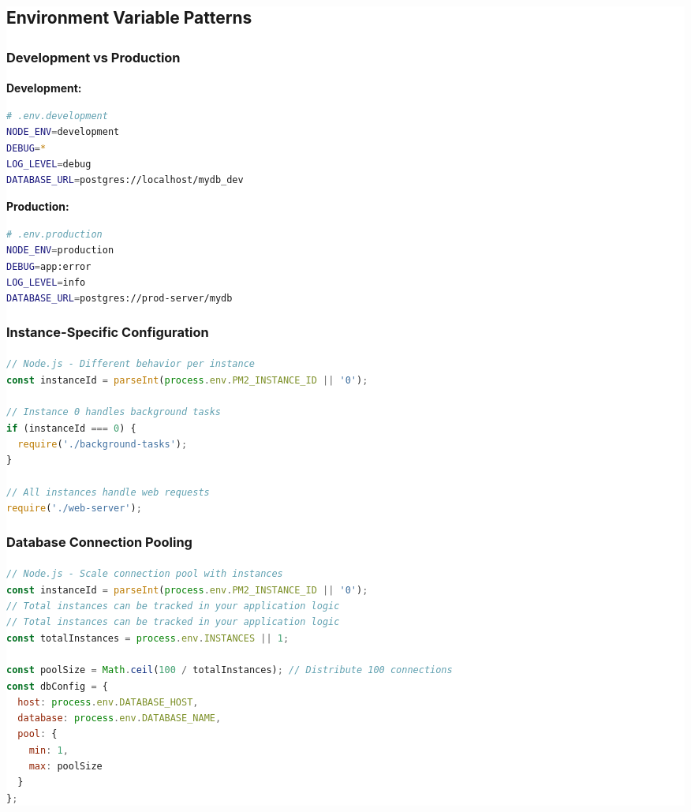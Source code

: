 ## Environment Variable Patterns

### Development vs Production

**Development:**
```bash
# .env.development
NODE_ENV=development
DEBUG=*
LOG_LEVEL=debug
DATABASE_URL=postgres://localhost/mydb_dev
```

**Production:**
```bash
# .env.production
NODE_ENV=production
DEBUG=app:error
LOG_LEVEL=info
DATABASE_URL=postgres://prod-server/mydb
```

### Instance-Specific Configuration

```javascript
// Node.js - Different behavior per instance
const instanceId = parseInt(process.env.PM2_INSTANCE_ID || '0');

// Instance 0 handles background tasks
if (instanceId === 0) {
  require('./background-tasks');
}

// All instances handle web requests
require('./web-server');
```

### Database Connection Pooling

```javascript
// Node.js - Scale connection pool with instances
const instanceId = parseInt(process.env.PM2_INSTANCE_ID || '0');
// Total instances can be tracked in your application logic
// Total instances can be tracked in your application logic
const totalInstances = process.env.INSTANCES || 1;

const poolSize = Math.ceil(100 / totalInstances); // Distribute 100 connections
const dbConfig = {
  host: process.env.DATABASE_HOST,
  database: process.env.DATABASE_NAME,
  pool: {
    min: 1,
    max: poolSize
  }
};
```
